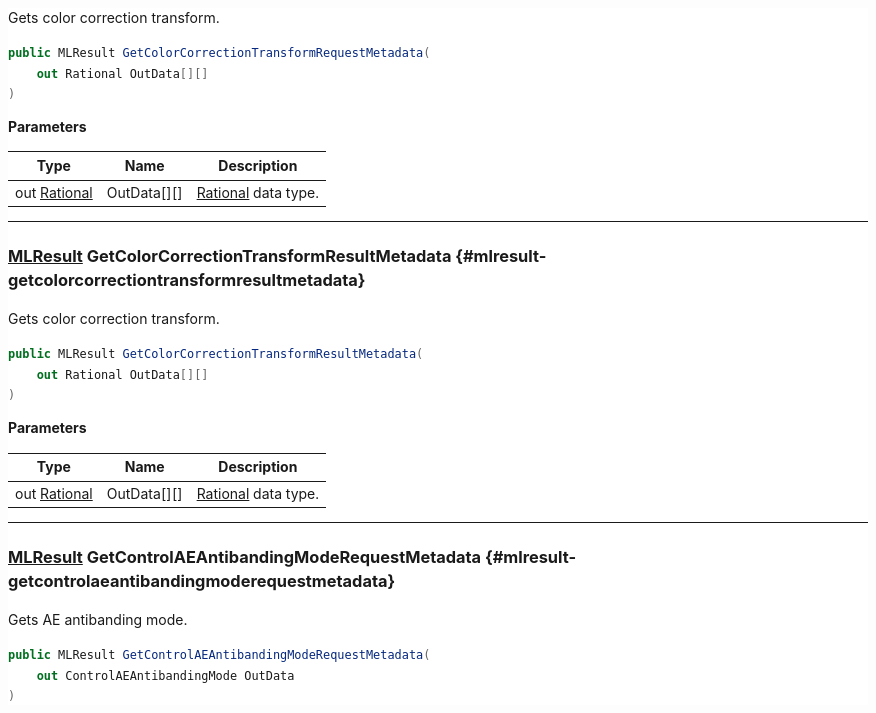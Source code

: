 Gets color correction transform. 

```csharp
public MLResult GetColorCorrectionTransformRequestMetadata(
    out Rational OutData[][]
)
```


**Parameters**

| Type | Name  | Description  | 
|--|--|--|
| out [Rational](/versioned_docs/version-22-Feb-2023/unity-api/api/UnityEngine.XR.MagicLeap/MLCameraBase/Metadata/UnityEngine.XR.MagicLeap.MLCameraBase.Metadata.Rational.md) |OutData[][]|[Rational](/versioned_docs/version-22-Feb-2023/unity-api/api/UnityEngine.XR.MagicLeap/MLCameraBase/Metadata/UnityEngine.XR.MagicLeap.MLCameraBase.Metadata.Rational.md) data type. |






-----------

### [MLResult](/versioned_docs/version-22-Feb-2023/unity-api/api/UnityEngine.XR.MagicLeap/UnityEngine.XR.MagicLeap.MLResult.md) GetColorCorrectionTransformResultMetadata {#mlresult-getcolorcorrectiontransformresultmetadata}

Gets color correction transform. 

```csharp
public MLResult GetColorCorrectionTransformResultMetadata(
    out Rational OutData[][]
)
```


**Parameters**

| Type | Name  | Description  | 
|--|--|--|
| out [Rational](/versioned_docs/version-22-Feb-2023/unity-api/api/UnityEngine.XR.MagicLeap/MLCameraBase/Metadata/UnityEngine.XR.MagicLeap.MLCameraBase.Metadata.Rational.md) |OutData[][]|[Rational](/versioned_docs/version-22-Feb-2023/unity-api/api/UnityEngine.XR.MagicLeap/MLCameraBase/Metadata/UnityEngine.XR.MagicLeap.MLCameraBase.Metadata.Rational.md) data type. |






-----------

### [MLResult](/versioned_docs/version-22-Feb-2023/unity-api/api/UnityEngine.XR.MagicLeap/UnityEngine.XR.MagicLeap.MLResult.md) GetControlAEAntibandingModeRequestMetadata {#mlresult-getcontrolaeantibandingmoderequestmetadata}

Gets AE antibanding mode. 

```csharp
public MLResult GetControlAEAntibandingModeRequestMetadata(
    out ControlAEAntibandingMode OutData
)
```
